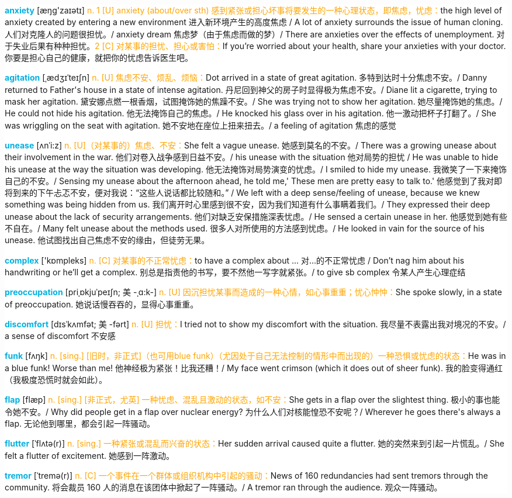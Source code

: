 <font color="sky blue">**anxiety**</font> [æŋɡ'zaɪətɪ] 
<font color="orange">n. 1 [U] anxiety (about/over sth) 感到紧张或担心坏事将要发生的一种心理状态，即焦虑，忧虑：</font>the high level of anxiety created by entering a new environment 进入新环境产生的高度焦虑 / A lot of anxiety surrounds the issue of human cloning. 人们对克隆人的问题很担忧。/ anxiety dream 焦虑梦（由于焦虑而做的梦）/ There are anxieties over the effects of unemployment. 对于失业后果有种种担忧。<font color="orange">2 [C] 对某事的担忧、担心或害怕：</font>If you’re worried about your health, share your anxieties with your doctor. 你要是担心自己的健康，就把你的忧虑告诉医生吧。
           
<font color="sky blue">**agitation**</font> [ˌædʒɪˈteɪʃn]
<font color="orange">n. [U] 焦虑不安、烦乱、烦恼：</font>Dot arrived in a state of great agitation. 多特到达时十分焦虑不安。/ Danny returned to Father's house in a state of intense agitation. 丹尼回到神父的房子时显得极为焦虑不安。/ Diane lit a cigarette, trying to mask her agitation. 黛安娜点燃一根香烟，试图掩饰她的焦躁不安。/ She was trying not to show her agitation. 她尽量掩饰她的焦虑。/ He could not hide his agitation. 他无法掩饰自己的焦虑。/ He knocked his glass over in his agitation. 他一激动把杯子打翻了。/ She was wriggling on the seat with agitation. 她不安地在座位上扭来扭去。/ a feeling of agitation 焦虑的感觉
                      
<font color="sky blue">**unease**</font> [ʌnˈi:z]
<font color="orange">n. [U]（对某事的）焦虑、不安：</font>She felt a vague unease. 她感到莫名的不安。/ There was a growing unease about their involvement in the war. 他们对卷入战争感到日益不安。/ his unease with the situation 他对局势的担忧 / He was unable to hide his unease at the way the situation was developing. 他无法掩饰对局势演变的忧虑。/ I smiled to hide my unease. 我微笑了一下来掩饰自己的不安。/ Sensing my unease about the afternoon ahead, he told me,' These men are pretty easy to talk to.' 他感觉到了我对即将到来的下午忐忑不安，便对我说：“这些人说话都比较随和。” / We left with a deep sense/feeling of unease, because we knew something was being hidden from us. 我们离开时心里感到很不安，因为我们知道有什么事瞒着我们。/ They expressed their deep unease about the lack of security arrangements. 他们对缺乏安保措施深表忧虑。/ He sensed a certain unease in her. 他感觉到她有些不自在。/ Many felt unease about the methods used. 很多人对所使用的方法感到忧虑。/ He looked in vain for the source of his unease. 他试图找出自己焦虑不安的缘由，但徒劳无果。

<font color="sky blue">**complex**</font> ['kɒmpleks] 
<font color="orange">n. [C] 对某事的不正常忧虑：</font>to have a complex about ... 对…的不正常忧虑 / Don’t nag him about his handwriting or he’ll get a complex. 别总是指责他的书写，要不然他一写字就紧张。/ to give sb complex 令某人产生心理症结
                      
<font color="sky blue">**preoccupation**</font> [priˌɒkjuˈpeɪʃn; 美 -ˌɑ:k-]
<font color="orange">n. [U] 因沉担忧某事而造成的一种心情，如心事重重；忧心忡忡：</font>She spoke slowly, in a state of preoccupation. 她说话慢吞吞的，显得心事重重。
           
<font color="sky blue">**discomfort**</font> [dɪsˈkʌmfət; 美 -fərt]
<font color="orange">n. [U] 担忧：</font>I tried not to show my discomfort with the situation. 我尽量不表露出我对境况的不安。/ a sense of discomfort 不安感

<font color="sky blue">**funk**</font> [fʌŋk]
<font color="orange">n. [sing.] [旧时，非正式]（也可用blue funk）（尤因处于自己无法控制的情形中而出现的）一种恐惧或忧虑的状态：</font>He was in a blue funk! Worse than me! 他神经极为紧张！比我还糟！/ My face went crimson (which it does out of sheer funk). 我的脸变得通红（我极度恐慌时就会如此）。

<font color="sky blue">**flap**</font> [flæp]
<font color="orange">n. [sing.] [非正式，尤英] 一种忧虑、混乱且激动的状态，如不安：</font>She gets in a flap over the slightest thing. 极小的事也能令她不安。/ Why did people get in a flap over nuclear energy? 为什么人们对核能惶恐不安呢？/ Wherever he goes there's always a flap. 无论他到哪里，都会引起一阵骚动。
           
<font color="sky blue">**flutter**</font> [ˈflʌtə(r)]
<font color="orange">n. [sing.] 一种紧张或混乱而兴奋的状态：</font>Her sudden arrival caused quite a flutter. 她的突然来到引起一片慌乱。/ She felt a flutter of excitement. 她感到一阵激动。
 
<font color="sky blue">**tremor**</font> [ˈtremə(r)]
<font color="orange">n. [C] 一个事件在一个群体或组织机构中引起的骚动：</font>News of 160 redundancies had sent tremors through the community. 将会裁员 160 人的消息在该团体中掀起了一阵骚动。/ A tremor ran through the audience. 观众一阵骚动。           
